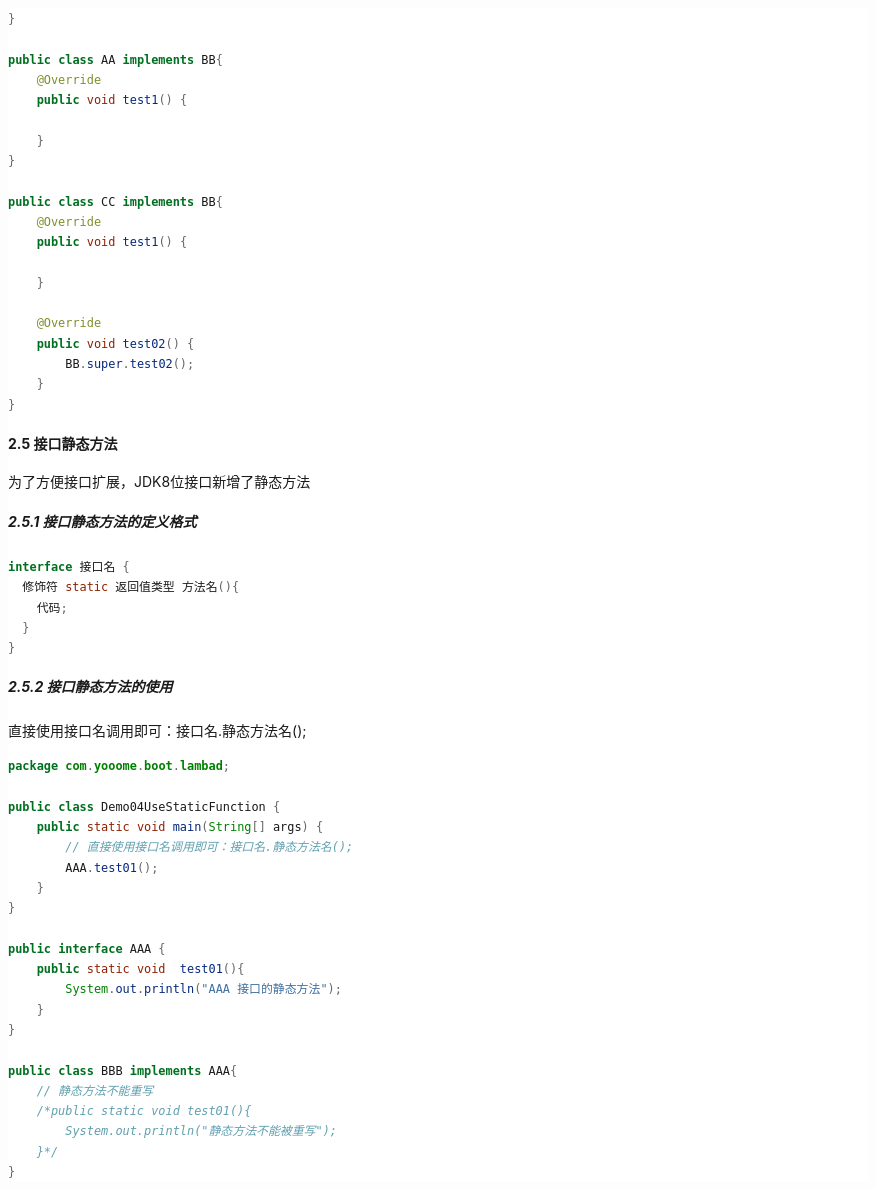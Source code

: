 ```java
}

public class AA implements BB{
    @Override
    public void test1() {

    }
}

public class CC implements BB{
    @Override
    public void test1() {

    }

    @Override
    public void test02() {
        BB.super.test02();
    }
}
```

#### 2.5 接口静态方法

为了方便接口扩展，JDK8位接口新增了静态方法

##### 2.5.1 接口静态方法的定义格式

```java
interface 接口名 {
  修饰符 static 返回值类型 方法名(){
    代码;
  }
}
```

##### 2.5.2 接口静态方法的使用

直接使用接口名调用即可：接口名.静态方法名();

```java
package com.yooome.boot.lambad;

public class Demo04UseStaticFunction {
    public static void main(String[] args) {
        // 直接使用接口名调用即可：接口名.静态方法名();
        AAA.test01();
    }
}

public interface AAA {
    public static void  test01(){
        System.out.println("AAA 接口的静态方法");
    }
}

public class BBB implements AAA{
    // 静态方法不能重写
    /*public static void test01(){
        System.out.println("静态方法不能被重写");
    }*/
}
```

